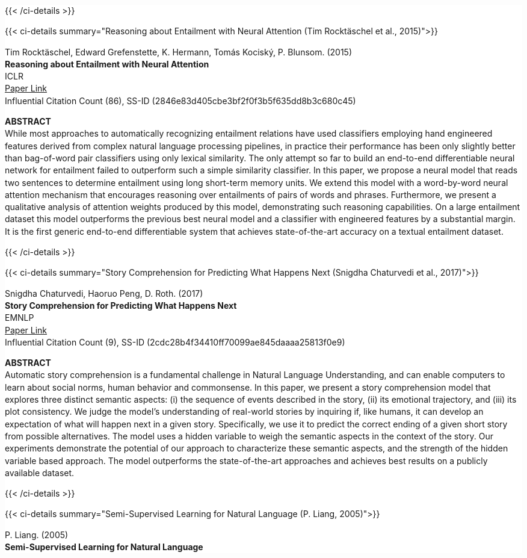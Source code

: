 {{< /ci-details >}}

{{< ci-details summary="Reasoning about Entailment with Neural Attention (Tim Rocktäschel et al., 2015)">}}

Tim Rocktäschel, Edward Grefenstette, K. Hermann, Tomás Kociský, P. Blunsom. (2015)  
**Reasoning about Entailment with Neural Attention**  
ICLR  
[Paper Link](https://www.semanticscholar.org/paper/2846e83d405cbe3bf2f0f3b5f635dd8b3c680c45)  
Influential Citation Count (86), SS-ID (2846e83d405cbe3bf2f0f3b5f635dd8b3c680c45)  

**ABSTRACT**  
While most approaches to automatically recognizing entailment relations have used classifiers employing hand engineered features derived from complex natural language processing pipelines, in practice their performance has been only slightly better than bag-of-word pair classifiers using only lexical similarity. The only attempt so far to build an end-to-end differentiable neural network for entailment failed to outperform such a simple similarity classifier. In this paper, we propose a neural model that reads two sentences to determine entailment using long short-term memory units. We extend this model with a word-by-word neural attention mechanism that encourages reasoning over entailments of pairs of words and phrases. Furthermore, we present a qualitative analysis of attention weights produced by this model, demonstrating such reasoning capabilities. On a large entailment dataset this model outperforms the previous best neural model and a classifier with engineered features by a substantial margin. It is the first generic end-to-end differentiable system that achieves state-of-the-art accuracy on a textual entailment dataset.

{{< /ci-details >}}

{{< ci-details summary="Story Comprehension for Predicting What Happens Next (Snigdha Chaturvedi et al., 2017)">}}

Snigdha Chaturvedi, Haoruo Peng, D. Roth. (2017)  
**Story Comprehension for Predicting What Happens Next**  
EMNLP  
[Paper Link](https://www.semanticscholar.org/paper/2cdc28b4f34410ff70099ae845daaaa25813f0e9)  
Influential Citation Count (9), SS-ID (2cdc28b4f34410ff70099ae845daaaa25813f0e9)  

**ABSTRACT**  
Automatic story comprehension is a fundamental challenge in Natural Language Understanding, and can enable computers to learn about social norms, human behavior and commonsense. In this paper, we present a story comprehension model that explores three distinct semantic aspects: (i) the sequence of events described in the story, (ii) its emotional trajectory, and (iii) its plot consistency. We judge the model’s understanding of real-world stories by inquiring if, like humans, it can develop an expectation of what will happen next in a given story. Specifically, we use it to predict the correct ending of a given short story from possible alternatives. The model uses a hidden variable to weigh the semantic aspects in the context of the story. Our experiments demonstrate the potential of our approach to characterize these semantic aspects, and the strength of the hidden variable based approach. The model outperforms the state-of-the-art approaches and achieves best results on a publicly available dataset.

{{< /ci-details >}}

{{< ci-details summary="Semi-Supervised Learning for Natural Language (P. Liang, 2005)">}}

P. Liang. (2005)  
**Semi-Supervised Learning for Natural Language**  
  